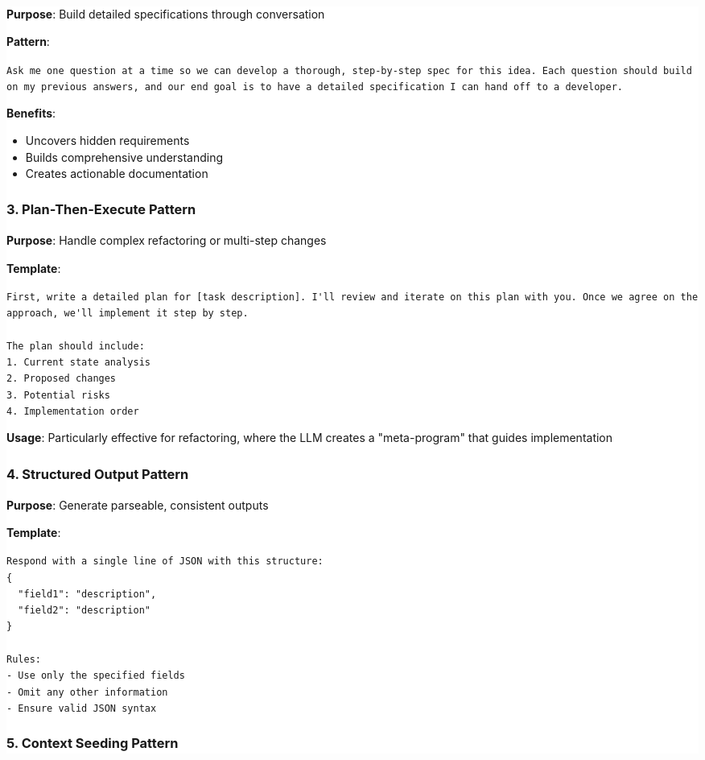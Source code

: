 **Purpose**: Build detailed specifications through conversation

**Pattern**:

```
Ask me one question at a time so we can develop a thorough, step-by-step spec for this idea. Each question should build on my previous answers, and our end goal is to have a detailed specification I can hand off to a developer.
```

**Benefits**:

- Uncovers hidden requirements
- Builds comprehensive understanding
- Creates actionable documentation

### 3. Plan-Then-Execute Pattern

**Purpose**: Handle complex refactoring or multi-step changes

**Template**:

```
First, write a detailed plan for [task description]. I'll review and iterate on this plan with you. Once we agree on the approach, we'll implement it step by step.

The plan should include:
1. Current state analysis
2. Proposed changes
3. Potential risks
4. Implementation order
```

**Usage**: Particularly effective for refactoring, where the LLM creates a
"meta-program" that guides implementation

### 4. Structured Output Pattern

**Purpose**: Generate parseable, consistent outputs

**Template**:

```
Respond with a single line of JSON with this structure:
{
  "field1": "description",
  "field2": "description"
}

Rules:
- Use only the specified fields
- Omit any other information
- Ensure valid JSON syntax
```

### 5. Context Seeding Pattern
